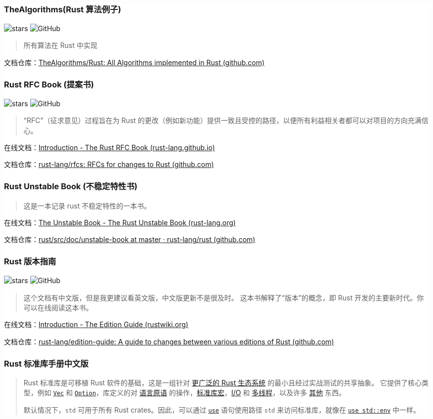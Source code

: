 ### TheAlgorithms(Rust 算法例子)

![stars](https://img.shields.io/github/stars/TheAlgorithms/Rust?style=flat) ![GitHub](https://img.shields.io/github/license/TheAlgorithms/Rust)

> 所有算法在 Rust 中实现

文档仓库：[TheAlgorithms/Rust: All Algorithms implemented in Rust (github.com)](https://github.com/TheAlgorithms/Rust)

### Rust RFC Book (提案书)

![stars](https://img.shields.io/github/stars/rust-lang/rfcs?style=flat) ![GitHub](https://img.shields.io/github/license/rust-lang/rfcs)

> “RFC”（征求意见）过程旨在为 Rust 的更改（例如新功能）提供一致且受控的路径，以便所有利益相关者都可以对项目的方向充满信心。

在线文档：[Introduction - The Rust RFC Book (rust-lang.github.io)](https://rust-lang.github.io/rfcs/introduction.html)

文档仓库：[rust-lang/rfcs: RFCs for changes to Rust (github.com)](https://github.com/rust-lang/rfcs)

### Rust Unstable Book (不稳定特性书)

> 这是一本记录 rust 不稳定特性的一本书。

在线文档：[The Unstable Book - The Rust Unstable Book (rust-lang.org)](https://doc.rust-lang.org/nightly/unstable-book/index.html)

文档仓库：[rust/src/doc/unstable-book at master · rust-lang/rust (github.com)](https://github.com/rust-lang/rust/tree/master/src/doc/unstable-book)

### Rust 版本指南

![stars](https://img.shields.io/github/stars/rust-lang/edition-guide?style=flat) ![GitHub](https://img.shields.io/github/license/rust-lang/edition-guide)

> 这个文档有中文版，但是我更建议看英文版，中文版更新不是很及时。
> 这本书解释了“版本”的概念，即 Rust 开发的主要新时代。你可以在线阅读这本书。

在线文档：[Introduction - The Edition Guide (rustwiki.org)](https://rustwiki.org/en/edition-guide/)

文档仓库：[rust-lang/edition-guide: A guide to changes between various editions of Rust (github.com)](https://github.com/rust-lang/edition-guide)

### Rust 标准库手册中文版

> Rust 标准库是可移植 Rust 软件的基础，这是一组针对 [更广泛的 Rust 生态系统](https://crates.io/) 的最小且经过实战测试的共享抽象。 它提供了核心类型，例如 [`Vec`](https://rustwiki.org/zh-CN/std/vec/struct.Vec.html) 和 [`Option`](https://rustwiki.org/zh-CN/std/option/enum.Option.html)，库定义的对 [语言原语](https://rustwiki.org/zh-CN/std/#primitives) 的操作，[标准库宏](https://rustwiki.org/zh-CN/std/#macros)，[I/O](https://rustwiki.org/zh-CN/std/io/index.html) 和 [多线程](https://rustwiki.org/zh-CN/std/thread/index.html)，以及许多 [其他](https://rustwiki.org/zh-CN/std/#what-is-in-the-standard-library-documentation) 东西。
>
> 默认情况下，`std` 可用于所有 Rust crates。因此，可以通过 [`use`](https://rustwiki.org/zh-CN/book/ch07-02-defining-modules-to-control-scope-and-privacy.html) 语句使用路径 `std` 来访问标准库，就像在 [`use std::env`](https://rustwiki.org/zh-CN/std/env/index.html) 中一样。
